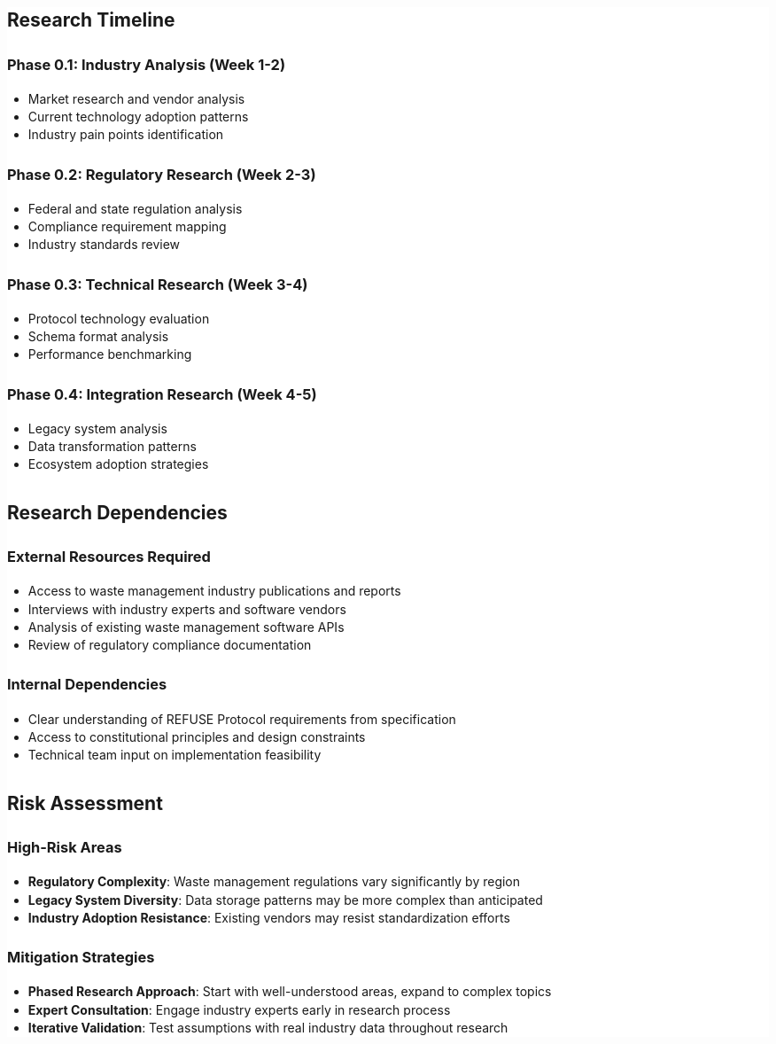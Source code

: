 ## Research Timeline

### Phase 0.1: Industry Analysis (Week 1-2)
- Market research and vendor analysis
- Current technology adoption patterns
- Industry pain points identification

### Phase 0.2: Regulatory Research (Week 2-3)
- Federal and state regulation analysis
- Compliance requirement mapping
- Industry standards review

### Phase 0.3: Technical Research (Week 3-4)
- Protocol technology evaluation
- Schema format analysis
- Performance benchmarking

### Phase 0.4: Integration Research (Week 4-5)
- Legacy system analysis
- Data transformation patterns
- Ecosystem adoption strategies

## Research Dependencies

### External Resources Required
- Access to waste management industry publications and reports
- Interviews with industry experts and software vendors
- Analysis of existing waste management software APIs
- Review of regulatory compliance documentation

### Internal Dependencies
- Clear understanding of REFUSE Protocol requirements from specification
- Access to constitutional principles and design constraints
- Technical team input on implementation feasibility

## Risk Assessment

### High-Risk Areas
- **Regulatory Complexity**: Waste management regulations vary significantly by region
- **Legacy System Diversity**: Data storage patterns may be more complex than anticipated
- **Industry Adoption Resistance**: Existing vendors may resist standardization efforts

### Mitigation Strategies
- **Phased Research Approach**: Start with well-understood areas, expand to complex topics
- **Expert Consultation**: Engage industry experts early in research process
- **Iterative Validation**: Test assumptions with real industry data throughout research
